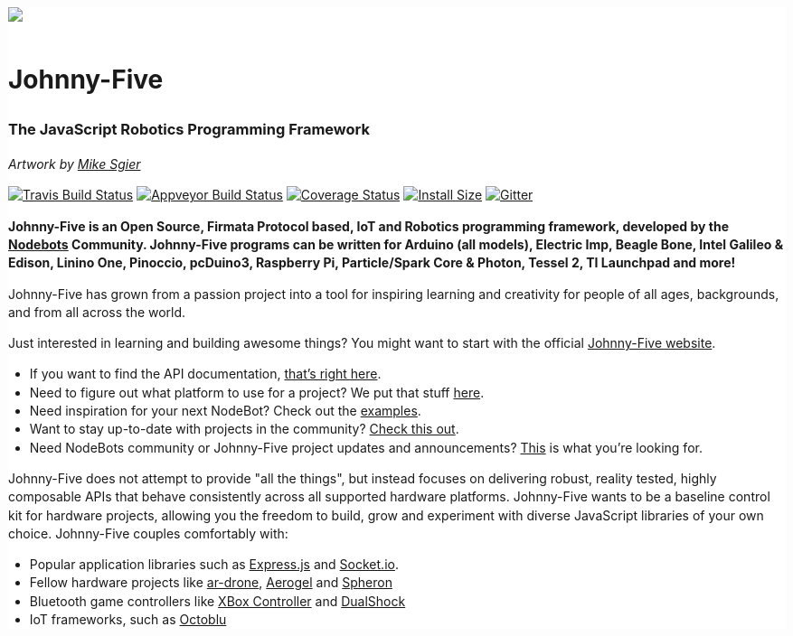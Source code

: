 ![](https://github.com/rwaldron/johnny-five/raw/master/assets/sgier-johnny-five.png)

# Johnny-Five
### The JavaScript Robotics Programming Framework




_Artwork by [Mike Sgier](http://msgierillustration.com)_

[![Travis Build Status](https://travis-ci.com/rwaldron/johnny-five.svg?branch=master)](https://travis-ci.com/rwaldron/johnny-five)
[![Appveyor Build Status](https://ci.appveyor.com/api/projects/status/hmke71k7uemtnami/branch/master?svg=true)](https://ci.appveyor.com/project/rwaldron/johnny-five)
[![Coverage Status](https://coveralls.io/repos/github/rwaldron/johnny-five/badge.svg?branch=master)](https://coveralls.io/github/rwaldron/johnny-five?branch=master)
[![Install Size](https://packagephobia.now.sh/badge?p=johnny-five)](https://packagephobia.now.sh/result?p=johnny-five)
[![Gitter](https://img.shields.io/gitter/room/nwjs/nw.js.svg)](https://gitter.im/rwaldron/johnny-five)



**Johnny-Five is an Open Source, Firmata Protocol based, IoT and Robotics programming framework, developed by the [Nodebots](https://twitter.com/nodebots) Community. Johnny-Five programs can be written for Arduino (all models), Electric Imp, Beagle Bone, Intel Galileo & Edison, Linino One, Pinoccio, pcDuino3, Raspberry Pi, Particle/Spark Core & Photon, Tessel 2, TI Launchpad and more!**

Johnny-Five has grown from a passion project into a tool for inspiring learning and creativity for people of all ages, backgrounds, and from all across the world.

Just interested in learning and building awesome things? You might want to start with the official [Johnny-Five website](http://johnny-five.io).

* If you want to find the API documentation, [that’s right here](http://johnny-five.io/api/).
* Need to figure out what platform to use for a project? We put that stuff [here](http://johnny-five.io/platform-support/).
* Need inspiration for your next NodeBot? Check out the [examples](http://johnny-five.io/examples/).
* Want to stay up-to-date with projects in the community? [Check this out](http://johnny-five.io/articles/).
* Need NodeBots community or Johnny-Five project updates and announcements? [This](http://johnny-five.io/news/) is what you’re looking for.


Johnny-Five does not attempt to provide "all the things", but instead focuses on delivering robust, reality tested, highly composable APIs that behave consistently across all supported hardware platforms. Johnny-Five wants to be a baseline control kit for hardware projects, allowing you the freedom to build, grow and experiment with diverse JavaScript libraries of your own choice. Johnny-Five couples comfortably with:

- Popular application libraries such as [Express.js](http://expressjs.com/) and [Socket.io](http://socket.io/).
- Fellow hardware projects like [ar-drone](https://github.com/felixge/node-ar-drone), [Aerogel](https://github.com/ceejbot/aerogel) and [Spheron](https://github.com/alchemycs/spheron)
- Bluetooth game controllers like [XBox Controller](https://github.com/andrew/node-xbox-controller) and [DualShock](https://github.com/rdepena/node-dualshock-controller)
- IoT frameworks, such as [Octoblu](http://www.octoblu.com/)
